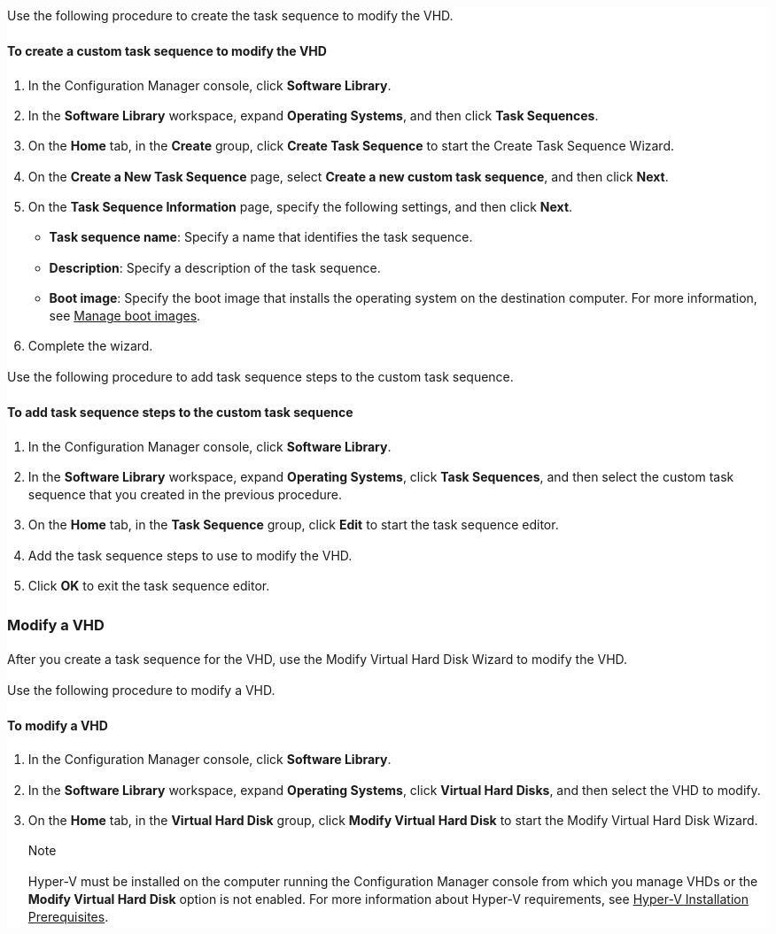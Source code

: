  Use the following procedure to create the task sequence to modify the VHD.  

#### To create a custom task sequence to modify the VHD  

1.  In the Configuration Manager console, click **Software Library**.  

2.  In the **Software Library** workspace, expand **Operating Systems**, and then click **Task Sequences**.  

3.  On the **Home** tab, in the **Create** group, click **Create Task Sequence** to start the Create Task Sequence Wizard.  

4.  On the **Create a New Task Sequence** page, select **Create a new custom task sequence**, and then click **Next**.  

5.  On the **Task Sequence Information** page, specify the following settings, and then click **Next**.  

    -   **Task sequence name**: Specify a name that identifies the task sequence.  

    -   **Description**: Specify a description of the task sequence.  

    -   **Boot image**: Specify the boot image that installs the operating system on the destination computer. For more information, see [Manage boot images](../get-started/manage-boot-images.md).  

6.  Complete the wizard.  

 Use the following procedure to add task sequence steps to the custom task sequence.  

#### To add task sequence steps to the custom task sequence  

1.  In the Configuration Manager console, click **Software Library**.  

2.  In the **Software Library** workspace, expand **Operating Systems**, click **Task Sequences**, and then select the custom task sequence that you created in the previous procedure.  

3.  On the **Home** tab, in the **Task Sequence** group, click **Edit** to start the task sequence editor.  

4.  Add the task sequence steps to use to modify the VHD.  

5.  Click **OK** to exit the task sequence editor.  

###  <a name="BKMK_ModifyVHD"></a> Modify a VHD  
 After you create a task sequence for the VHD, use the Modify Virtual Hard Disk Wizard to modify the VHD.  

 Use the following procedure to modify a VHD.  

#### To modify a VHD  

1.  In the Configuration Manager console, click **Software Library**.  

2.  In the **Software Library** workspace, expand **Operating Systems**, click **Virtual Hard Disks**, and then select the VHD to modify.  

3.  On the **Home** tab, in the **Virtual Hard Disk** group, click **Modify Virtual Hard Disk** to start the Modify Virtual Hard Disk Wizard.  

    > [!NOTE]  
    >  Hyper-V must be installed on the computer running the Configuration Manager console from which you manage VHDs or the **Modify Virtual Hard Disk** option is not enabled. For more information about Hyper-V requirements, see [Hyper-V Installation Prerequisites](http://technet.microsoft.com/library/cc731898.aspx).  
